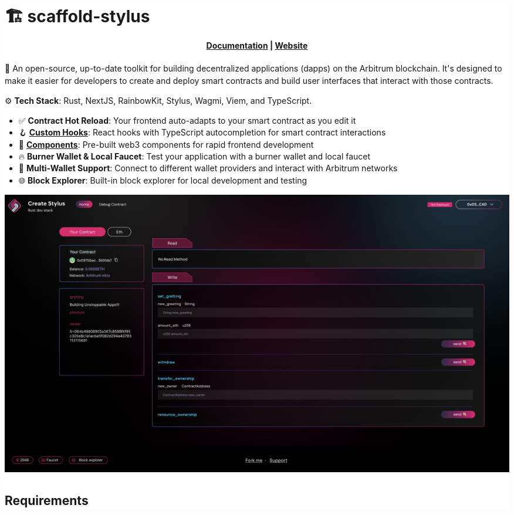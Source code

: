 # 🏗 scaffold-stylus

<h4 align="center">
  <a href="https://arb-stylus.github.io/scaffold-stylus-docs/">Documentation</a> |
  <a href="https://www.scaffoldstylus.com/">Website</a>
</h4>

🧪 An open-source, up-to-date toolkit for building decentralized applications (dapps) on the Arbitrum blockchain. It's designed to make it easier for developers to create and deploy smart contracts and build user interfaces that interact with those contracts.

⚙️ **Tech Stack**: Rust, NextJS, RainbowKit, Stylus, Wagmi, Viem, and TypeScript.

- ✅ **Contract Hot Reload**: Your frontend auto-adapts to your smart contract as you edit it
- 🪝 **[Custom Hooks](https://arb-stylus.github.io/scaffold-stylus-docs/hooks)**: React hooks with TypeScript autocompletion for smart contract interactions
- 🧱 **[Components](https://arb-stylus.github.io/scaffold-stylus-docs/components)**: Pre-built web3 components for rapid frontend development
- 🔥 **Burner Wallet & Local Faucet**: Test your application with a burner wallet and local faucet
- 🔐 **Multi-Wallet Support**: Connect to different wallet providers and interact with Arbitrum networks
- 🌐 **Block Explorer**: Built-in block explorer for local development and testing

![Debug Contracts tab](./packages/nextjs/public/debug-image.png)

## Requirements
